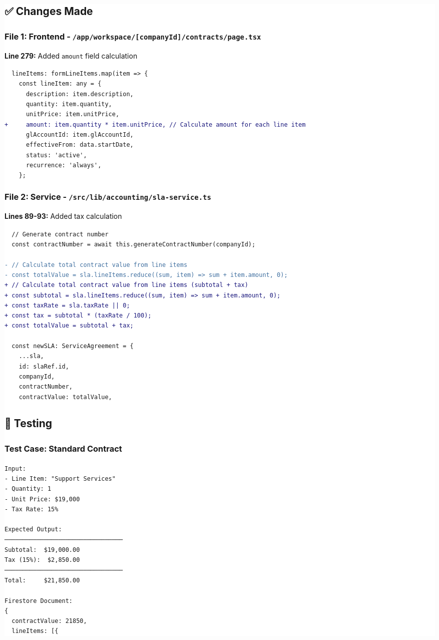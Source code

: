 ## ✅ Changes Made

### File 1: Frontend - `/app/workspace/[companyId]/contracts/page.tsx`
**Line 279:** Added `amount` field calculation
```diff
  lineItems: formLineItems.map(item => {
    const lineItem: any = {
      description: item.description,
      quantity: item.quantity,
      unitPrice: item.unitPrice,
+     amount: item.quantity * item.unitPrice, // Calculate amount for each line item
      glAccountId: item.glAccountId,
      effectiveFrom: data.startDate,
      status: 'active',
      recurrence: 'always',
    };
```

### File 2: Service - `/src/lib/accounting/sla-service.ts`
**Lines 89-93:** Added tax calculation
```diff
  // Generate contract number
  const contractNumber = await this.generateContractNumber(companyId);

- // Calculate total contract value from line items
- const totalValue = sla.lineItems.reduce((sum, item) => sum + item.amount, 0);
+ // Calculate total contract value from line items (subtotal + tax)
+ const subtotal = sla.lineItems.reduce((sum, item) => sum + item.amount, 0);
+ const taxRate = sla.taxRate || 0;
+ const tax = subtotal * (taxRate / 100);
+ const totalValue = subtotal + tax;

  const newSLA: ServiceAgreement = {
    ...sla,
    id: slaRef.id,
    companyId,
    contractNumber,
    contractValue: totalValue,
```

## 🧪 Testing

### Test Case: Standard Contract
```
Input:
- Line Item: "Support Services"
- Quantity: 1
- Unit Price: $19,000
- Tax Rate: 15%

Expected Output:
─────────────────────────────────
Subtotal:  $19,000.00
Tax (15%):  $2,850.00
─────────────────────────────────
Total:     $21,850.00

Firestore Document:
{
  contractValue: 21850,
  lineItems: [{
```